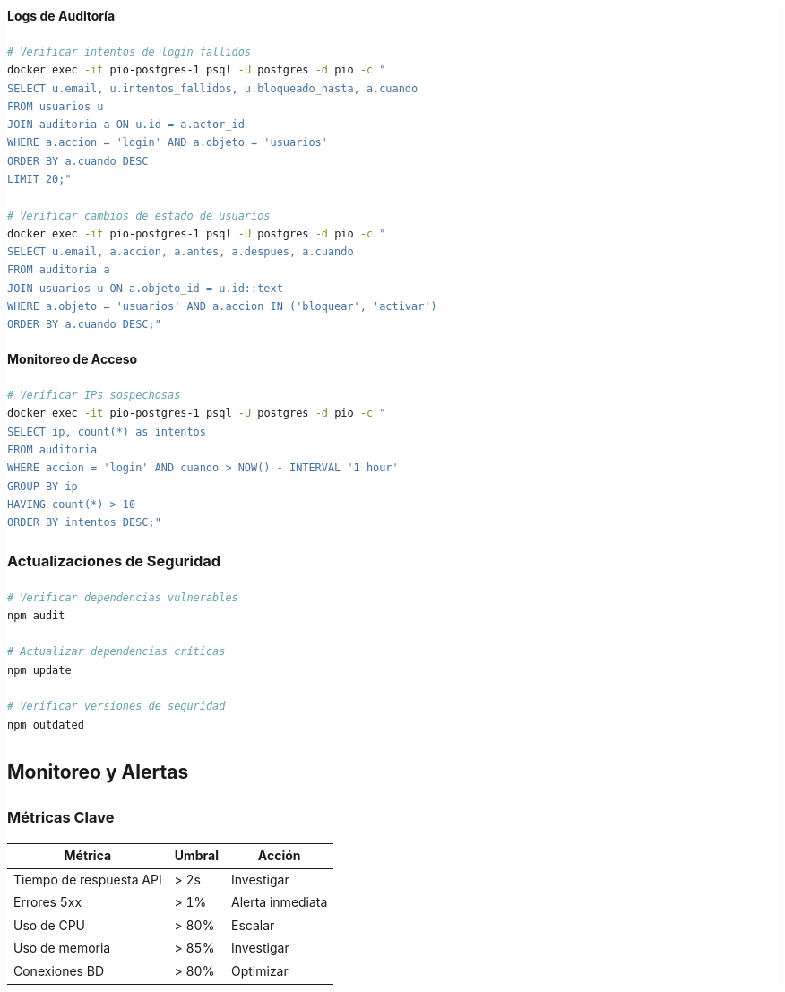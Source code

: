 #### Logs de Auditoría

```bash
# Verificar intentos de login fallidos
docker exec -it pio-postgres-1 psql -U postgres -d pio -c "
SELECT u.email, u.intentos_fallidos, u.bloqueado_hasta, a.cuando
FROM usuarios u
JOIN auditoria a ON u.id = a.actor_id
WHERE a.accion = 'login' AND a.objeto = 'usuarios'
ORDER BY a.cuando DESC
LIMIT 20;"

# Verificar cambios de estado de usuarios
docker exec -it pio-postgres-1 psql -U postgres -d pio -c "
SELECT u.email, a.accion, a.antes, a.despues, a.cuando
FROM auditoria a
JOIN usuarios u ON a.objeto_id = u.id::text
WHERE a.objeto = 'usuarios' AND a.accion IN ('bloquear', 'activar')
ORDER BY a.cuando DESC;"
```

#### Monitoreo de Acceso

```bash
# Verificar IPs sospechosas
docker exec -it pio-postgres-1 psql -U postgres -d pio -c "
SELECT ip, count(*) as intentos
FROM auditoria
WHERE accion = 'login' AND cuando > NOW() - INTERVAL '1 hour'
GROUP BY ip
HAVING count(*) > 10
ORDER BY intentos DESC;"
```

### Actualizaciones de Seguridad

```bash
# Verificar dependencias vulnerables
npm audit

# Actualizar dependencias críticas
npm update

# Verificar versiones de seguridad
npm outdated
```

## Monitoreo y Alertas

### Métricas Clave

| Métrica | Umbral | Acción |
|---------|--------|--------|
| Tiempo de respuesta API | > 2s | Investigar |
| Errores 5xx | > 1% | Alerta inmediata |
| Uso de CPU | > 80% | Escalar |
| Uso de memoria | > 85% | Investigar |
| Conexiones BD | > 80% | Optimizar |
